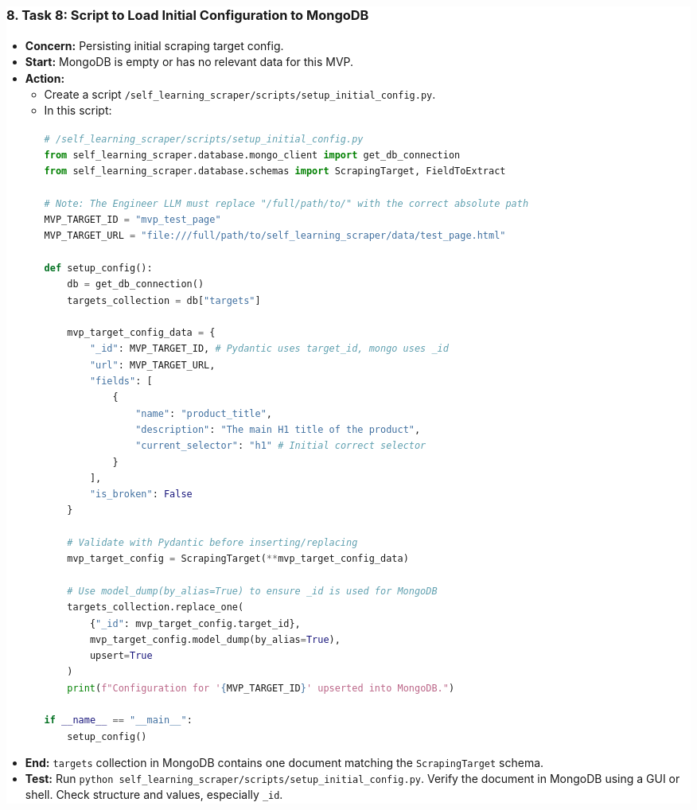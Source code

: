 ### 8. Task 8: Script to Load Initial Configuration to MongoDB
*   **Concern:** Persisting initial scraping target config.
*   **Start:** MongoDB is empty or has no relevant data for this MVP.
*   **Action:**
    *   Create a script `/self_learning_scraper/scripts/setup_initial_config.py`.
    *   In this script:
        ```python
        # /self_learning_scraper/scripts/setup_initial_config.py
        from self_learning_scraper.database.mongo_client import get_db_connection
        from self_learning_scraper.database.schemas import ScrapingTarget, FieldToExtract

        # Note: The Engineer LLM must replace "/full/path/to/" with the correct absolute path
        MVP_TARGET_ID = "mvp_test_page"
        MVP_TARGET_URL = "file:///full/path/to/self_learning_scraper/data/test_page.html"

        def setup_config():
            db = get_db_connection()
            targets_collection = db["targets"]

            mvp_target_config_data = {
                "_id": MVP_TARGET_ID, # Pydantic uses target_id, mongo uses _id
                "url": MVP_TARGET_URL,
                "fields": [
                    {
                        "name": "product_title",
                        "description": "The main H1 title of the product",
                        "current_selector": "h1" # Initial correct selector
                    }
                ],
                "is_broken": False
            }
            
            # Validate with Pydantic before inserting/replacing
            mvp_target_config = ScrapingTarget(**mvp_target_config_data)

            # Use model_dump(by_alias=True) to ensure _id is used for MongoDB
            targets_collection.replace_one(
                {"_id": mvp_target_config.target_id}, 
                mvp_target_config.model_dump(by_alias=True), 
                upsert=True
            )
            print(f"Configuration for '{MVP_TARGET_ID}' upserted into MongoDB.")

        if __name__ == "__main__":
            setup_config()
        ```
*   **End:** `targets` collection in MongoDB contains one document matching the `ScrapingTarget` schema.
*   **Test:** Run `python self_learning_scraper/scripts/setup_initial_config.py`. Verify the document in MongoDB using a GUI or shell. Check structure and values, especially `_id`.
